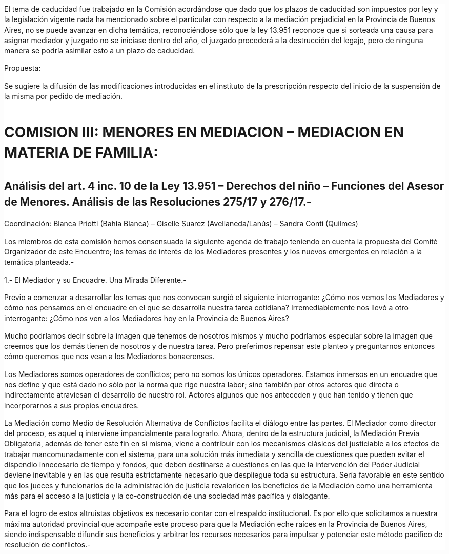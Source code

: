 El tema de caducidad fue trabajado en la Comisión acordándose que dado que los plazos de caducidad son impuestos por ley y la legislación vigente nada ha mencionado sobre el particular con respecto a la mediación prejudicial en la Provincia de Buenos Aires, no se puede avanzar en dicha temática, reconociéndose sólo que la ley 13.951 reconoce que si sorteada una causa para asignar mediador y juzgado no se iniciase dentro del año, el juzgado procederá a la destrucción del legajo, pero de ninguna manera se podría asimilar esto a un plazo de caducidad.

Propuesta: 

Se sugiere la difusión de las modificaciones introducidas en el instituto de la prescripción respecto del inicio de la suspensión de la misma por pedido de mediación. 

# COMISION III: MENORES EN MEDIACION – MEDIACION EN MATERIA DE FAMILIA:

## Análisis del art. 4 inc. 10 de la Ley 13.951 – Derechos del niño – Funciones del Asesor de Menores. Análisis de las Resoluciones 275/17 y 276/17.-

Coordinación: Blanca Priotti (Bahía Blanca) – Giselle Suarez (Avellaneda/Lanús) – Sandra Conti (Quilmes)

Los miembros de esta comisión hemos consensuado la siguiente agenda de trabajo teniendo en cuenta la propuesta del Comité Organizador de este Encuentro; los temas de interés de los Mediadores presentes y los nuevos emergentes en relación a la temática planteada.-

1.- El Mediador y su Encuadre. Una Mirada Diferente.-

Previo a comenzar a desarrollar los temas que nos convocan surgió el siguiente interrogante: ¿Cómo nos vemos los Mediadores y cómo nos pensamos en el encuadre en el que se desarrolla nuestra tarea cotidiana? Irremediablemente nos llevó a otro interrogante: ¿Cómo nos ven a los Mediadores hoy en la Provincia de Buenos Aires?

Mucho podríamos decir sobre la imagen que tenemos de nosotros mismos y mucho podríamos especular sobre la imagen que creemos que los demás tienen de nosotros y de nuestra tarea. Pero preferimos repensar este planteo  y preguntarnos entonces cómo queremos que nos vean a los Mediadores bonaerenses. 

Los Mediadores somos operadores de conflictos; pero no somos los únicos operadores. Estamos inmersos en un encuadre que nos define y que está dado no sólo por la norma que rige nuestra labor; sino también por otros actores  que directa o indirectamente atraviesan el desarrollo de nuestro rol. Actores algunos que nos anteceden y que han tenido y tienen que incorporarnos a sus propios encuadres.

La Mediación como Medio de Resolución Alternativa de Conflictos facilita el diálogo entre las partes.  El Mediador como director del proceso, es aquel q interviene imparcialmente para lograrlo. Ahora, dentro de la estructura judicial, la Mediación Previa Obligatoria, además de tener este fin en si misma, viene a contribuir con los mecanismos clásicos del justiciable a los efectos de trabajar mancomunadamente con el sistema, para una solución más inmediata y sencilla de cuestiones que pueden evitar el dispendio innecesario de tiempo y fondos, que deben destinarse a cuestiones en las que la intervención del Poder Judicial deviene inevitable y en las que resulta estrictamente necesario que despliegue toda su estructura. Sería favorable en este sentido que los jueces y funcionarios de la administración de justicia revaloricen los beneficios de la Mediación como una herramienta más para el acceso a la justicia y la co-construcción de una sociedad más pacífica y dialogante.

Para el logro de estos altruistas objetivos es necesario contar con el respaldo institucional. Es por ello que solicitamos a nuestra máxima autoridad provincial que acompañe este proceso para que la Mediación eche raíces en la Provincia de Buenos Aires, siendo indispensable difundir sus beneficios y arbitrar los recursos necesarios para impulsar y potenciar este método pacífico de resolución de conflictos.-
